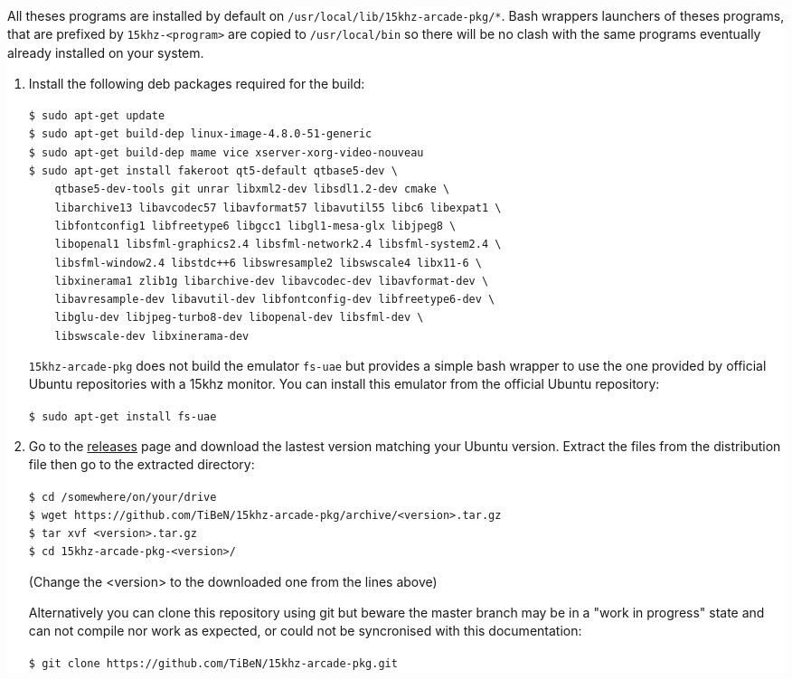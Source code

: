 All theses programs are installed by default on
`/usr/local/lib/15khz-arcade-pkg/*`. Bash wrappers launchers of theses
programs, that are prefixed by `15khz-<program>` are copied to `/usr/local/bin`
so there will be no clash with the same programs eventually already
installed on your system.

1.  Install the following deb packages required for the build:

    ``` {.sourceCode .bash}
    $ sudo apt-get update
    $ sudo apt-get build-dep linux-image-4.8.0-51-generic
    $ sudo apt-get build-dep mame vice xserver-xorg-video-nouveau
    $ sudo apt-get install fakeroot qt5-default qtbase5-dev \
        qtbase5-dev-tools git unrar libxml2-dev libsdl1.2-dev cmake \
        libarchive13 libavcodec57 libavformat57 libavutil55 libc6 libexpat1 \
        libfontconfig1 libfreetype6 libgcc1 libgl1-mesa-glx libjpeg8 \
        libopenal1 libsfml-graphics2.4 libsfml-network2.4 libsfml-system2.4 \
        libsfml-window2.4 libstdc++6 libswresample2 libswscale4 libx11-6 \
        libxinerama1 zlib1g libarchive-dev libavcodec-dev libavformat-dev \
        libavresample-dev libavutil-dev libfontconfig-dev libfreetype6-dev \
        libglu-dev libjpeg-turbo8-dev libopenal-dev libsfml-dev \
        libswscale-dev libxinerama-dev
    ```

    `15khz-arcade-pkg` does not build the emulator `fs-uae` but provides a
    simple bash wrapper to use the one provided by official Ubuntu repositories
    with a 15khz monitor. You can install this emulator from the official
    Ubuntu repository:

    ```bash
    $ sudo apt-get install fs-uae
    ```

2.  Go to the
    [releases](https://github.com/TiBeN/15khz-arcade-pkg/releases)
    page and download the lastest version matching your Ubuntu version.
    Extract the files from the distribution file then go to the extracted
    directory: 

    ```
    $ cd /somewhere/on/your/drive
    $ wget https://github.com/TiBeN/15khz-arcade-pkg/archive/<version>.tar.gz
    $ tar xvf <version>.tar.gz
    $ cd 15khz-arcade-pkg-<version>/
    ``` 
    (Change the \<version\> to the downloaded one from the lines above)

    Alternatively you can clone this repository using git but beware
    the master branch may be in a "work in progress" state and can
    not compile nor work as expected, or could not be syncronised with this 
    documentation:

    ```bash
    $ git clone https://github.com/TiBeN/15khz-arcade-pkg.git
    ```

